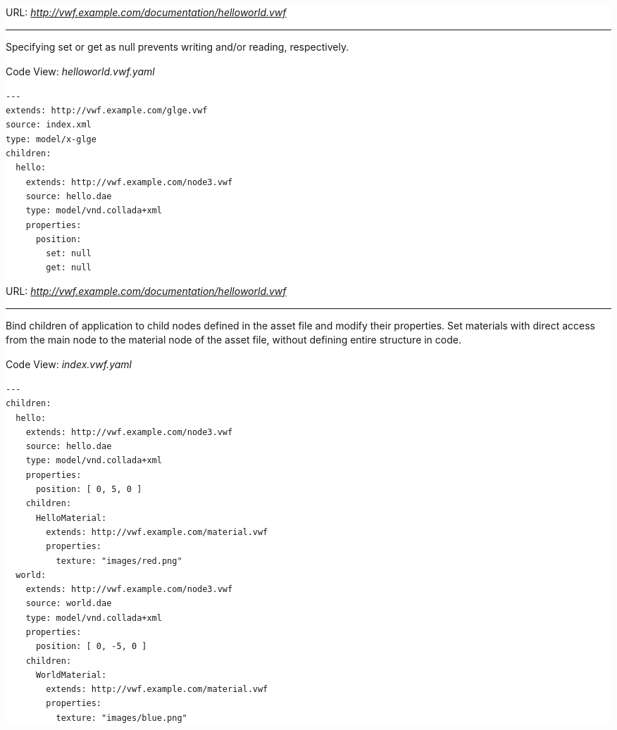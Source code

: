 URL: *http://vwf.example.com/documentation/helloworld.vwf*


_____________________________________________________________________________________
Specifying set or get as null prevents writing and/or reading, respectively.

Code View: *helloworld.vwf.yaml*

	--- 
	extends: http://vwf.example.com/glge.vwf
	source: index.xml
	type: model/x-glge
	children:
	  hello:
		extends: http://vwf.example.com/node3.vwf
		source: hello.dae
		type: model/vnd.collada+xml
	    properties:
          position:
            set: null
			get: null
			
URL: *http://vwf.example.com/documentation/helloworld.vwf*


_____________________________________________________________________________________	  
Bind children of application to child nodes defined in the asset file and modify their properties. Set materials with direct access from the main node to the material node of the asset file, without defining entire structure in code.

Code View: *index.vwf.yaml*

	---
	children:
	  hello:
		extends: http://vwf.example.com/node3.vwf
		source: hello.dae
		type: model/vnd.collada+xml
		properties:
		  position: [ 0, 5, 0 ]
		children:
		  HelloMaterial:
			extends: http://vwf.example.com/material.vwf
			properties: 
			  texture: "images/red.png"
	  world:
		extends: http://vwf.example.com/node3.vwf
		source: world.dae
		type: model/vnd.collada+xml
		properties:
		  position: [ 0, -5, 0 ]
		children:
		  WorldMaterial:
			extends: http://vwf.example.com/material.vwf
			properties: 
			  texture: "images/blue.png"
		  